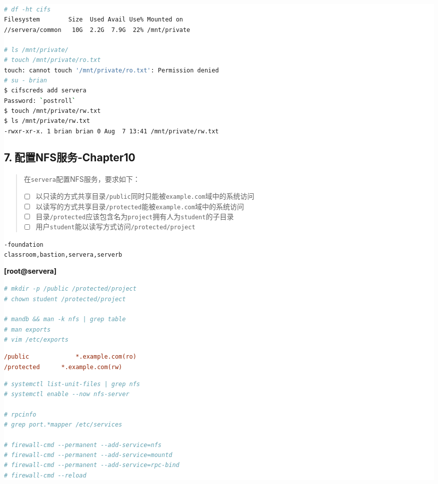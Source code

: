 ```bash
# df -ht cifs
Filesystem        Size  Used Avail Use% Mounted on
//servera/common   10G  2.2G  7.9G  22% /mnt/private

# ls /mnt/private/
# touch /mnt/private/ro.txt
touch: cannot touch '/mnt/private/ro.txt': Permission denied
# su - brian
$ cifscreds add servera
Password: `postroll`
$ touch /mnt/private/rw.txt
$ ls /mnt/private/rw.txt
-rwxr-xr-x. 1 brian brian 0 Aug  7 13:41 /mnt/private/rw.txt
```



## 7. 配置NFS服务-Chapter10

> 在`servera`配置NFS服务，要求如下：
>
> - [ ] 以只读的方式共享目录`/public`同时只能被`example.com`域中的系统访问
> - [ ] 以读写的方式共享目录`/protected`能被`example.com`域中的系统访问
> - [ ] 目录`/protected`应该包含名为`project`拥有人为`student`的子目录
> - [ ] 用户`student`能以读写方式访问`/protected/project`

```
-foundation
classroom,bastion,servera,serverb
```

**[root@servera]**

```bash
# mkdir -p /public /protected/project
# chown student /protected/project

# mandb && man -k nfs | grep table
# man exports
# vim /etc/exports
```
```ini
/public				*.example.com(ro)
/protected		*.example.com(rw)
```
```bash
# systemctl list-unit-files | grep nfs
# systemctl enable --now nfs-server

# rpcinfo
# grep port.*mapper /etc/services

# firewall-cmd --permanent --add-service=nfs
# firewall-cmd --permanent --add-service=mountd
# firewall-cmd --permanent --add-service=rpc-bind
# firewall-cmd --reload
```
